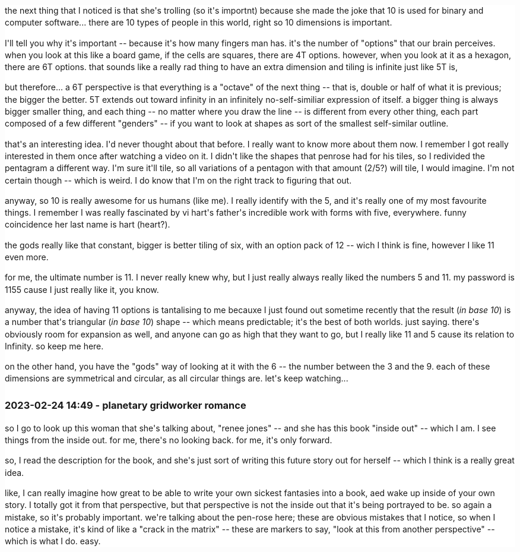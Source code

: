 the next thing that I noticed is that she's trolling (so it's importnt) because she made the joke that 10 is used for binary and computer software... there are 10 types of people in this world, right so 10 dimensions is important.

I'll tell you why it's important -- because it's how many fingers man has. it's the number of "options" that our brain perceives. when you look at this like a board game, if the cells are squares, there are 4T options. however, when you look at it as a hexagon, there are 6T options. that sounds like a really rad thing to have an extra dimension and tiling is infinite just like 5T is,

but therefore... a 6T perspective is that everything is a "octave" of the next thing -- that is, double or half of what it is previous; the bigger the better. 5T extends out toward infinity in an infinitely no-self-similiar expression of itself. a bigger thing is always bigger smaller thing, and each thing -- no matter where you draw the line -- is different from every other thing, each part composed of a few different "genders" -- if you want to look at shapes as sort of the smallest self-similar outline.

that's an interesting idea. I'd never thought about that before. I really want to know more about them now. I remember I got really interested in them once after watching a video on it. I didn't like the shapes that penrose had for his tiles, so I redivided the pentagram a different way. I'm sure it'll tile, so all variations of a pentagon with that amount (2/5?) will tile, I would imagine. I'm not certain though -- which is weird. I do know that I'm on the right track to figuring that out.

anyway, so 10 is really awesome for us humans (like me). I really identify with the 5, and it's really one of my most favourite things. I remember I was really fascinated by vi hart's father's incredible work with forms with five, everywhere. funny coincidence her last name is hart (heart?).

the gods really like that constant, bigger is better tiling of six, with an option pack of 12 -- wich I think is fine, however I like 11 even more.

for me, the ultimate number is 11.  I never really knew why, but I just really always really liked the numbers 5 and 11. my password is 1155 cause I just really like it, you know.

anyway, the idea of having 11 options is tantalising to me becauxe I just found out sometime recently that the result (*in base 10*) is a number that's triangular (*in base 10*) shape -- which means predictable; it's the best of both worlds. just saying. there's obviously room for expansion as well, and anyone can go as high that they want to go, but I really like 11 and 5 cause its relation to Infinity. so keep me here.

on the other hand, you have the "gods" way of looking at it with the 6 -- the number between the 3 and the 9. each of these dimensions are symmetrical and circular, as all circular things are. let's keep watching...

### 2023-02-24 14:49 - planetary gridworker romance

so I go to look up this woman that she's talking about, "renee jones" -- and she has this book "inside out" -- which I am. I see things from the inside out. for me, there's no looking back. for me, it's only forward.

so, I read the description for the book, and she's just sort of writing this future story out for herself -- which I think is a really great idea.

like, I can really imagine how great to be able to write your own sickest fantasies into a book, aed wake up inside of your own story. I totally got it from that perspective, but that perspective is not the inside out that it's being portrayed to be. so again a mistake, so it's probably important. we're talking about the pen-rose here; these are obvious mistakes that I notice, so when I notice a mistake, it's kind of like a "crack in the matrix" -- these are markers to say, "look at this from another perspective" -- which is what I do. easy.
